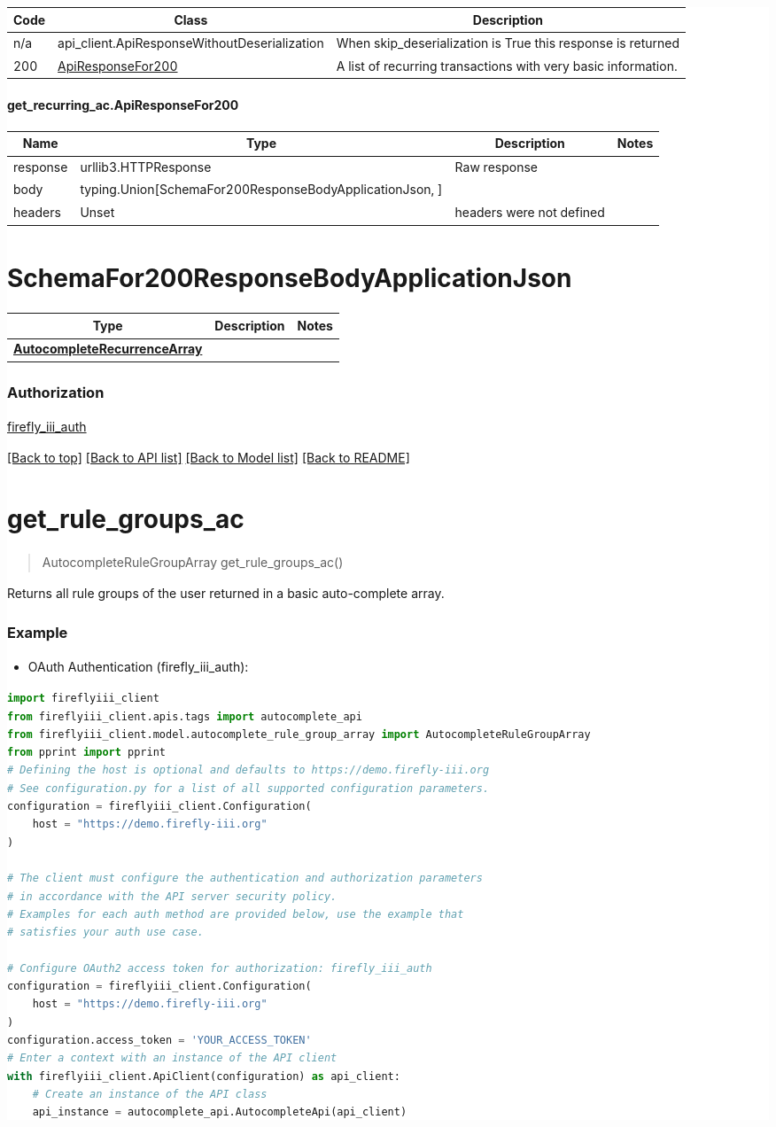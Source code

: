 Code | Class | Description
------------- | ------------- | -------------
n/a | api_client.ApiResponseWithoutDeserialization | When skip_deserialization is True this response is returned
200 | [ApiResponseFor200](#get_recurring_ac.ApiResponseFor200) | A list of recurring transactions with very basic information.

#### get_recurring_ac.ApiResponseFor200
Name | Type | Description  | Notes
------------- | ------------- | ------------- | -------------
response | urllib3.HTTPResponse | Raw response |
body | typing.Union[SchemaFor200ResponseBodyApplicationJson, ] |  |
headers | Unset | headers were not defined |

# SchemaFor200ResponseBodyApplicationJson
Type | Description  | Notes
------------- | ------------- | -------------
[**AutocompleteRecurrenceArray**](../../models/AutocompleteRecurrenceArray.md) |  | 


### Authorization

[firefly_iii_auth](../../../README.md#firefly_iii_auth)

[[Back to top]](#__pageTop) [[Back to API list]](../../../README.md#documentation-for-api-endpoints) [[Back to Model list]](../../../README.md#documentation-for-models) [[Back to README]](../../../README.md)

# **get_rule_groups_ac**
<a name="get_rule_groups_ac"></a>
> AutocompleteRuleGroupArray get_rule_groups_ac()

Returns all rule groups of the user returned in a basic auto-complete array.

### Example

* OAuth Authentication (firefly_iii_auth):
```python
import fireflyiii_client
from fireflyiii_client.apis.tags import autocomplete_api
from fireflyiii_client.model.autocomplete_rule_group_array import AutocompleteRuleGroupArray
from pprint import pprint
# Defining the host is optional and defaults to https://demo.firefly-iii.org
# See configuration.py for a list of all supported configuration parameters.
configuration = fireflyiii_client.Configuration(
    host = "https://demo.firefly-iii.org"
)

# The client must configure the authentication and authorization parameters
# in accordance with the API server security policy.
# Examples for each auth method are provided below, use the example that
# satisfies your auth use case.

# Configure OAuth2 access token for authorization: firefly_iii_auth
configuration = fireflyiii_client.Configuration(
    host = "https://demo.firefly-iii.org"
)
configuration.access_token = 'YOUR_ACCESS_TOKEN'
# Enter a context with an instance of the API client
with fireflyiii_client.ApiClient(configuration) as api_client:
    # Create an instance of the API class
    api_instance = autocomplete_api.AutocompleteApi(api_client)

```